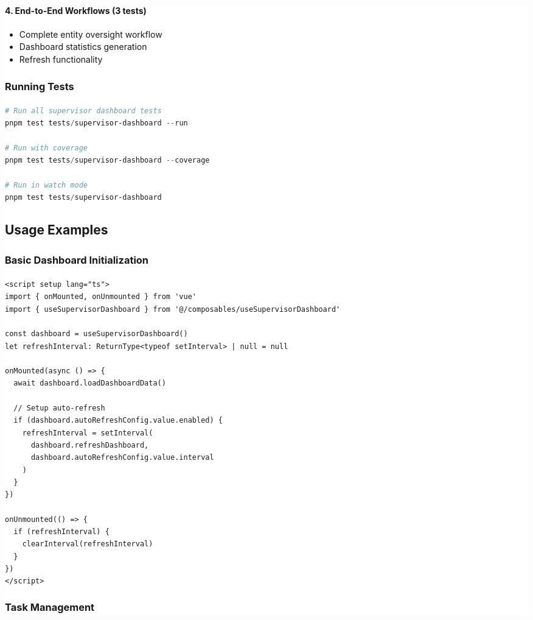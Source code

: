 #### 4. End-to-End Workflows (3 tests)
- Complete entity oversight workflow
- Dashboard statistics generation
- Refresh functionality

### Running Tests

```powershell
# Run all supervisor dashboard tests
pnpm test tests/supervisor-dashboard --run

# Run with coverage
pnpm test tests/supervisor-dashboard --coverage

# Run in watch mode
pnpm test tests/supervisor-dashboard
```

## Usage Examples

### Basic Dashboard Initialization

```vue
<script setup lang="ts">
import { onMounted, onUnmounted } from 'vue'
import { useSupervisorDashboard } from '@/composables/useSupervisorDashboard'

const dashboard = useSupervisorDashboard()
let refreshInterval: ReturnType<typeof setInterval> | null = null

onMounted(async () => {
  await dashboard.loadDashboardData()
  
  // Setup auto-refresh
  if (dashboard.autoRefreshConfig.value.enabled) {
    refreshInterval = setInterval(
      dashboard.refreshDashboard,
      dashboard.autoRefreshConfig.value.interval
    )
  }
})

onUnmounted(() => {
  if (refreshInterval) {
    clearInterval(refreshInterval)
  }
})
</script>
```

### Task Management
